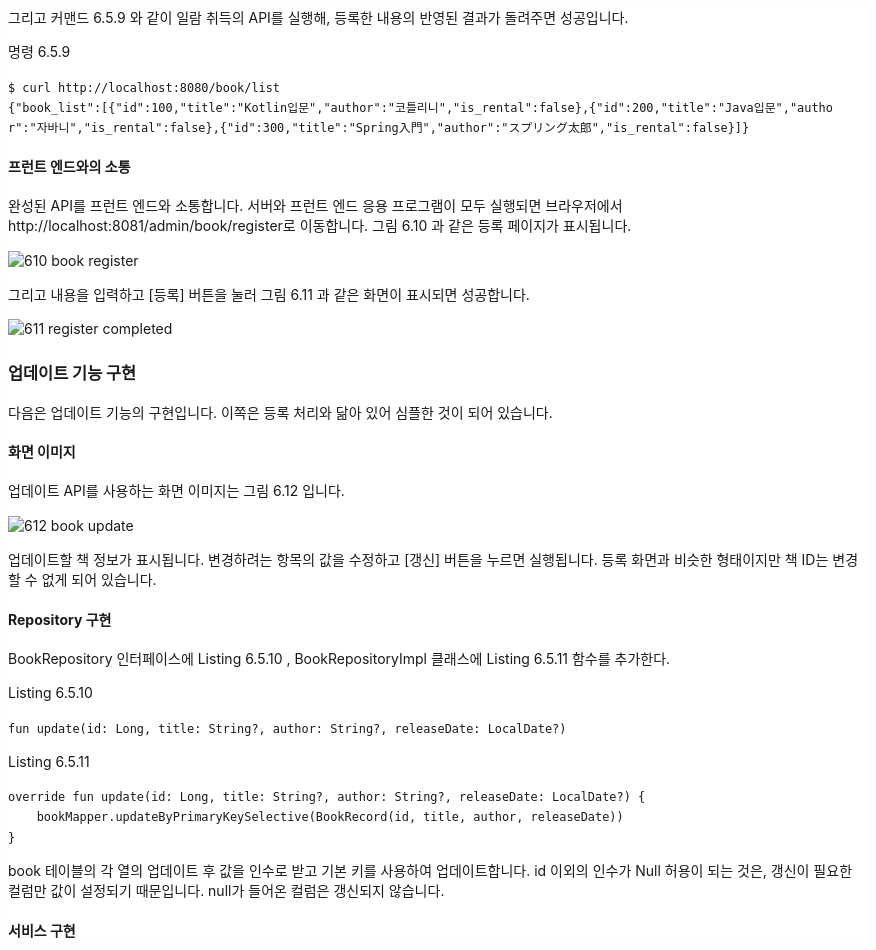 그리고 커맨드 6.5.9 와 같이 일람 취득의 API를 실행해, 등록한 내용의 반영된 결과가 돌려주면 성공입니다.

명령 6.5.9
```
$ curl http://localhost:8080/book/list
{"book_list":[{"id":100,"title":"Kotlin입문","author":"코틀리니","is_rental":false},{"id":200,"title":"Java입문","author":"자바니","is_rental":false},{"id":300,"title":"Spring入門","author":"スプリング太郎","is_rental":false}]}
```

#### 프런트 엔드와의 소통

완성된 API를 프런트 엔드와 소통합니다. 서버와 프런트 엔드 응용 프로그램이 모두 실행되면 브라우저에서 http://localhost:8081/admin/book/register로 이동합니다. 그림 6.10 과 같은 등록 페이지가 표시됩니다.

![ 610 book register ]( /gihyo/kotlin_server_side_programming_img/610_book_register.webp
)

그리고 내용을 입력하고 [등록] 버튼을 눌러 그림 6.11 과 같은 화면이 표시되면 성공합니다.

![ 611 register completed ]( /gihyo/kotlin_server_side_programming_img/611_register_completed.webp
)

### 업데이트 기능 구현

다음은 업데이트 기능의 구현입니다. 이쪽은 등록 처리와 닮아 있어 심플한 것이 되어 있습니다.

#### 화면 이미지

업데이트 API를 사용하는 화면 이미지는 그림 6.12 입니다.

![ 612 book update ]( /gihyo/kotlin_server_side_programming_img/612_book_update.webp
)

업데이트할 책 정보가 표시됩니다. 변경하려는 항목의 값을 수정하고 [갱신] 버튼을 누르면 실행됩니다. 등록 화면과 비슷한 형태이지만 책 ID는 변경할 수 없게 되어 있습니다.

#### Repository 구현

BookRepository 인터페이스에 Listing 6.5.10 , BookRepositoryImpl 클래스에 Listing 6.5.11 함수를 추가한다.

Listing 6.5.10
```
fun update(id: Long, title: String?, author: String?, releaseDate: LocalDate?)
```

Listing 6.5.11
```
override fun update(id: Long, title: String?, author: String?, releaseDate: LocalDate?) {
    bookMapper.updateByPrimaryKeySelective(BookRecord(id, title, author, releaseDate))
}
```

book 테이블의 각 열의 업데이트 후 값을 인수로 받고 기본 키를 사용하여 업데이트합니다. id 이외의 인수가 Null 허용이 되는 것은, 갱신이 필요한 컬럼만 값이 설정되기 때문입니다. null가 들어온 컬럼은 갱신되지 않습니다.

#### 서비스 구현

